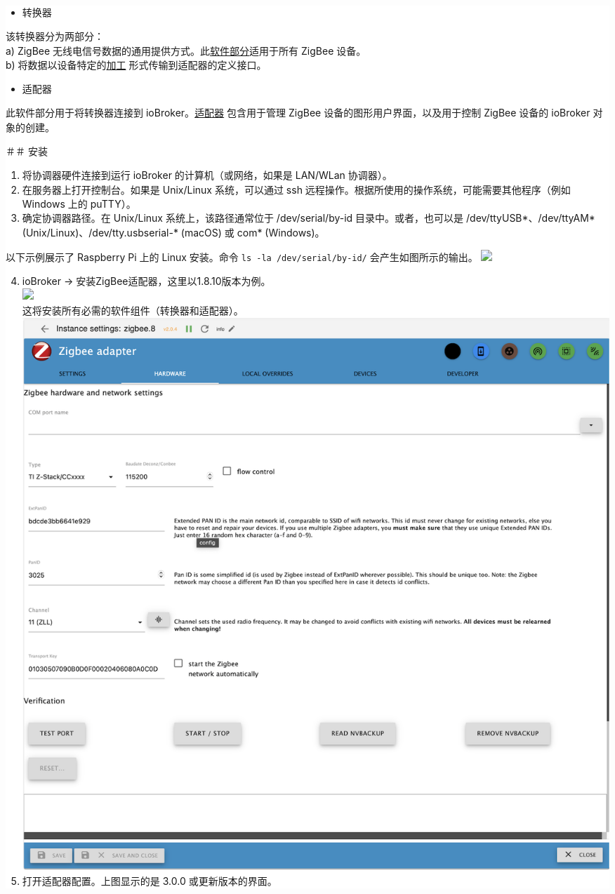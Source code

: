 - 转换器

该转换器分为两部分：<br> a) ZigBee 无线电信号数据的通用提供方式。此[软件部分](https://github.com/Koenkk/zigbee-herdsman)适用于所有 ZigBee 设备。<br> b) 将数据以设备特定的[加工](https://github.com/Koenkk/zigbee-herdsman-converters) 形式传输到适配器的定义接口。

   - 适配器<br>

此软件部分用于将转换器连接到 ioBroker。[适配器](https://github.com/ioBroker/ioBroker.zigbee) 包含用于管理 ZigBee 设备的图形用户界面，以及用于控制 ZigBee 设备的 ioBroker 对象的创建。

＃＃ 安装
1. 将协调器硬件连接到运行 ioBroker 的计算机（或网络，如果是 LAN/WLan 协调器）。<br>
2. 在服务器上打开控制台。如果是 Unix/Linux 系统，可以通过 ssh 远程操作。根据所使用的操作系统，可能需要其他程序（例如 Windows 上的 puTTY）。<br>
3. 确定协调器路径。在 Unix/Linux 系统上，该路径通常位于 /dev/serial/by-id 目录中。或者，也可以是 /dev/ttyUSB*、/dev/ttyAM* (Unix/Linux)、/dev/tty.usbserial-* (macOS) 或 com* (Windows)。<br>

以下示例展示了 Raspberry Pi 上的 Linux 安装。命令 `ls -la /dev/serial/by-id/` 会产生如图所示的输出。
![](../../../de/adapterref/de/img/Bild2.png)

4. ioBroker -&gt; 安装ZigBee适配器，这里以1.8.10版本为例。<br> ![](../de/img/Bild3.png)<br>这将安装所有必需的软件组件（转换器和适配器）。<br> ![](../../../de/adapterref/iobroker.zigbee/img/Zigbee_config_en.png)<br>
5. 打开适配器配置。上图显示的是 3.0.0 或更新版本的界面。
